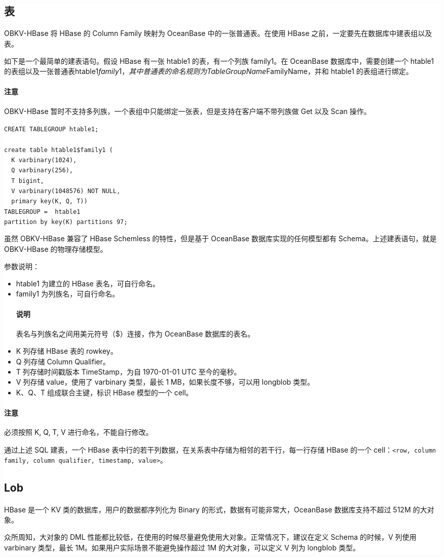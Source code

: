 ## 表

OBKV-HBase 将 HBase 的 Column Family 映射为 OceanBase 中的一张普通表。在使用 HBase 之前，一定要先在数据库中建表组以及表。  

如下是一个最简单的建表语句。假设 HBase 有一张 htable1 的表，有一个列族 family1。在 OceanBase 数据库中，需要创建一个 htable1 的表组以及一张普通表htable1$family1，其中普通表的命名规则为TableGroupName$FamilyName，并和 htable1 的表组进行绑定。  

<main id="notice" type='notice'>
  <h4>注意</h4>
  <p>OBKV-HBase 暂时不支持多列族，一个表组中只能绑定一张表，但是支持在客户端不带列族做 Get 以及 Scan 操作。</p>
</main>
  
```
CREATE TABLEGROUP htable1;

create table htable1$family1 (
  K varbinary(1024), 
  Q varbinary(256), 
  T bigint, 
  V varbinary(1048576) NOT NULL, 
  primary key(K, Q, T)) 
TABLEGROUP =  htable1 
partition by key(K) partitions 97;
```

虽然 OBKV-HBase 兼容了 HBase Schemless 的特性，但是基于 OceanBase 数据库实现的任何模型都有 Schema。上述建表语句，就是 OBKV-HBase 的物理存储模型。  

参数说明：

<ul>
  <li>htable1 为建立的 HBase 表名，可自行命名。 </li>
  <li>family1 为列族名，可自行命名。<main id="notice" type='explain'><h4>说明</h4><p>表名与列族名之间用美元符号（$）连接，作为 OceanBase 数据库的表名。</p></main></li>
  <li>K 列存储 HBase 表的 rowkey。 </li>
  <li>Q 列存储 Column Qualifier。 </li>
  <li>T 列存储时间戳版本 TimeStamp，为自 1970-01-01 UTC 至今的毫秒。 </li>
  <li>V 列存储 value，使用了 varbinary 类型，最长 1 MB，如果长度不够，可以用 longblob 类型。</li>
  <li>K、Q、T 组成联合主键，标识 HBase 模型的一个 cell。</li>
</ul>

<main id="notice" type='notice'>
  <h4>注意</h4>
  <p>必须按照 K, Q,  T, V 进行命名，不能自行修改。</p>
</main>

通过上述 SQL 建表，一个 HBase 表中行的若干列数据，在关系表中存储为相邻的若干行，每一行存储 HBase 的一个 cell：`<row, column family, column qualifier, timestamp, value>`。 

## Lob

HBase 是一个 KV 类的数据库，用户的数据都序列化为 Binary 的形式，数据有可能非常大，OceanBase 数据库支持不超过 512M 的大对象。  

众所周知，大对象的 DML 性能都比较低，在使用的时候尽量避免使用大对象。正常情况下，建议在定义 Schema 的时候，V 列使用 varbinary 类型，最长 1M。如果用户实际场景不能避免操作超过 1M 的大对象，可以定义 V 列为 longblob 类型。  
